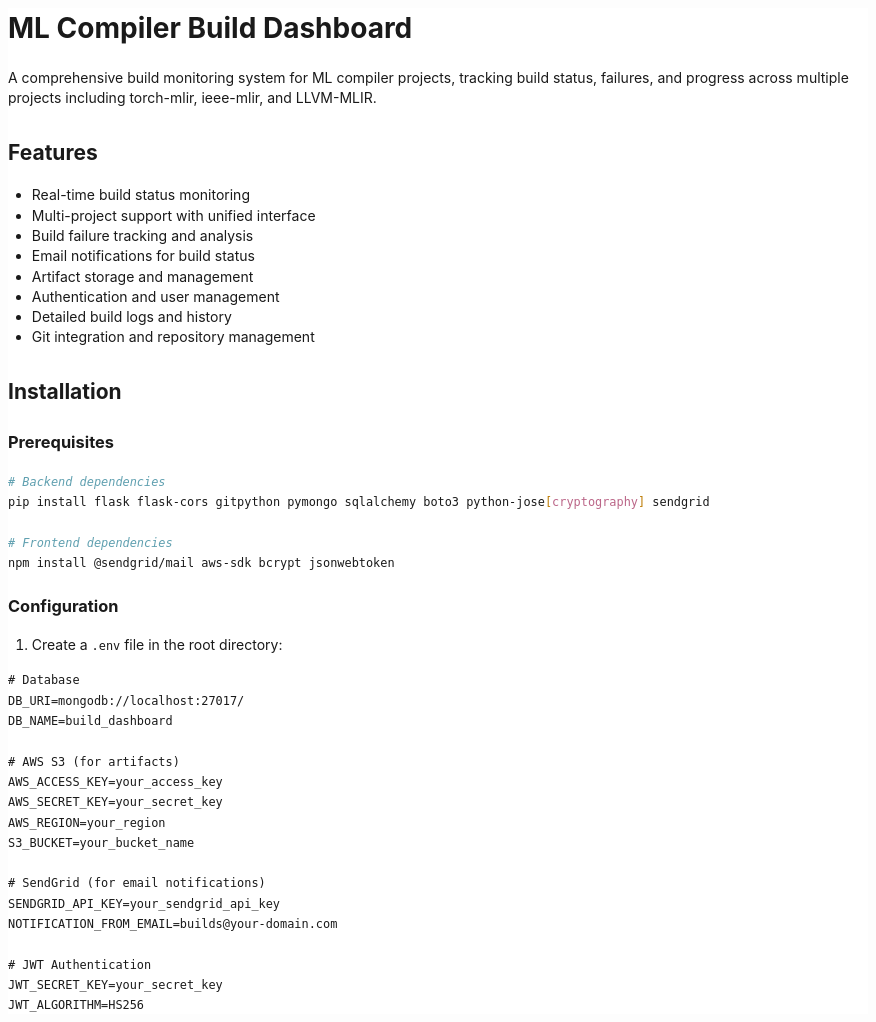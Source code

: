 # ML Compiler Build Dashboard

A comprehensive build monitoring system for ML compiler projects, tracking build status, failures, and progress across multiple projects including torch-mlir, ieee-mlir, and LLVM-MLIR.

## Features

- Real-time build status monitoring
- Multi-project support with unified interface
- Build failure tracking and analysis
- Email notifications for build status
- Artifact storage and management
- Authentication and user management
- Detailed build logs and history
- Git integration and repository management

## Installation

### Prerequisites

```bash
# Backend dependencies
pip install flask flask-cors gitpython pymongo sqlalchemy boto3 python-jose[cryptography] sendgrid

# Frontend dependencies
npm install @sendgrid/mail aws-sdk bcrypt jsonwebtoken
```

### Configuration

1. Create a `.env` file in the root directory:

```env
# Database
DB_URI=mongodb://localhost:27017/
DB_NAME=build_dashboard

# AWS S3 (for artifacts)
AWS_ACCESS_KEY=your_access_key
AWS_SECRET_KEY=your_secret_key
AWS_REGION=your_region
S3_BUCKET=your_bucket_name

# SendGrid (for email notifications)
SENDGRID_API_KEY=your_sendgrid_api_key
NOTIFICATION_FROM_EMAIL=builds@your-domain.com

# JWT Authentication
JWT_SECRET_KEY=your_secret_key
JWT_ALGORITHM=HS256
```
